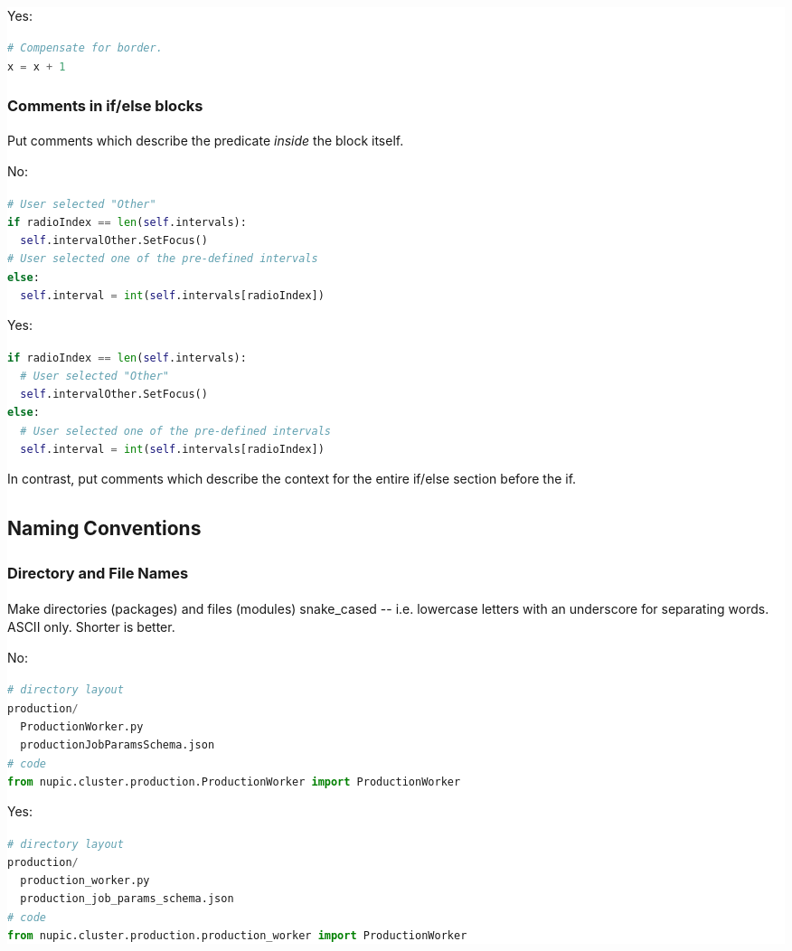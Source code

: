 Yes:

```python
# Compensate for border.
x = x + 1
```

### Comments in if/else blocks

Put comments which describe the predicate _inside_ the block itself.

No:

```python
# User selected "Other"
if radioIndex == len(self.intervals):
  self.intervalOther.SetFocus()
# User selected one of the pre-defined intervals
else:
  self.interval = int(self.intervals[radioIndex])
```

Yes:

```python
if radioIndex == len(self.intervals):
  # User selected "Other"
  self.intervalOther.SetFocus()
else:
  # User selected one of the pre-defined intervals
  self.interval = int(self.intervals[radioIndex])
```

In contrast, put comments which describe the context for the entire if/else section before the if.

## Naming Conventions

### Directory and File Names

Make directories (packages) and files (modules) snake_cased -- i.e. lowercase letters with an underscore for separating words.  ASCII only.  Shorter is better.

No:

```python
# directory layout
production/
  ProductionWorker.py
  productionJobParamsSchema.json
# code
from nupic.cluster.production.ProductionWorker import ProductionWorker
```

Yes:

```python
# directory layout
production/
  production_worker.py
  production_job_params_schema.json
# code
from nupic.cluster.production.production_worker import ProductionWorker
```
